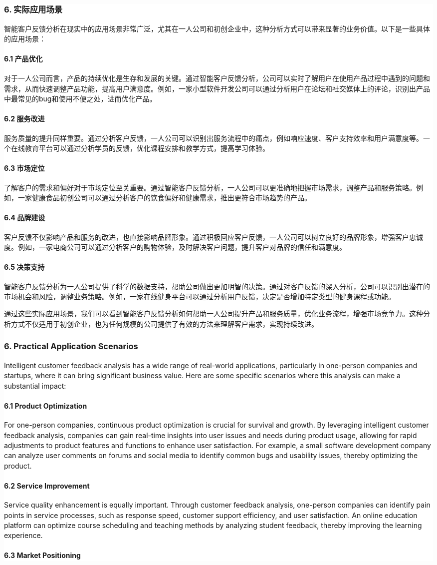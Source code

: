 ### 6. 实际应用场景

智能客户反馈分析在现实中的应用场景非常广泛，尤其在一人公司和初创企业中，这种分析方式可以带来显著的业务价值。以下是一些具体的应用场景：

#### 6.1 产品优化

对于一人公司而言，产品的持续优化是生存和发展的关键。通过智能客户反馈分析，公司可以实时了解用户在使用产品过程中遇到的问题和需求，从而快速调整产品功能，提高用户满意度。例如，一家小型软件开发公司可以通过分析用户在论坛和社交媒体上的评论，识别出产品中最常见的bug和使用不便之处，进而优化产品。

#### 6.2 服务改进

服务质量的提升同样重要。通过分析客户反馈，一人公司可以识别出服务流程中的痛点，例如响应速度、客户支持效率和用户满意度等。一个在线教育平台可以通过分析学员的反馈，优化课程安排和教学方式，提高学习体验。

#### 6.3 市场定位

了解客户的需求和偏好对于市场定位至关重要。通过智能客户反馈分析，一人公司可以更准确地把握市场需求，调整产品和服务策略。例如，一家健康食品初创公司可以通过分析客户的饮食偏好和健康需求，推出更符合市场趋势的产品。

#### 6.4 品牌建设

客户反馈不仅影响产品和服务的改进，也直接影响品牌形象。通过积极回应客户反馈，一人公司可以树立良好的品牌形象，增强客户忠诚度。例如，一家电商公司可以通过分析客户的购物体验，及时解决客户问题，提升客户对品牌的信任和满意度。

#### 6.5 决策支持

智能客户反馈分析为一人公司提供了科学的数据支持，帮助公司做出更加明智的决策。通过对客户反馈的深入分析，公司可以识别出潜在的市场机会和风险，调整业务策略。例如，一家在线健身平台可以通过分析用户反馈，决定是否增加特定类型的健身课程或功能。

通过这些实际应用场景，我们可以看到智能客户反馈分析如何帮助一人公司提升产品和服务质量，优化业务流程，增强市场竞争力。这种分析方式不仅适用于初创企业，也为任何规模的公司提供了有效的方法来理解客户需求，实现持续改进。

### 6. Practical Application Scenarios

Intelligent customer feedback analysis has a wide range of real-world applications, particularly in one-person companies and startups, where it can bring significant business value. Here are some specific scenarios where this analysis can make a substantial impact:

#### 6.1 Product Optimization

For one-person companies, continuous product optimization is crucial for survival and growth. By leveraging intelligent customer feedback analysis, companies can gain real-time insights into user issues and needs during product usage, allowing for rapid adjustments to product features and functions to enhance user satisfaction. For example, a small software development company can analyze user comments on forums and social media to identify common bugs and usability issues, thereby optimizing the product.

#### 6.2 Service Improvement

Service quality enhancement is equally important. Through customer feedback analysis, one-person companies can identify pain points in service processes, such as response speed, customer support efficiency, and user satisfaction. An online education platform can optimize course scheduling and teaching methods by analyzing student feedback, thereby improving the learning experience.

#### 6.3 Market Positioning
